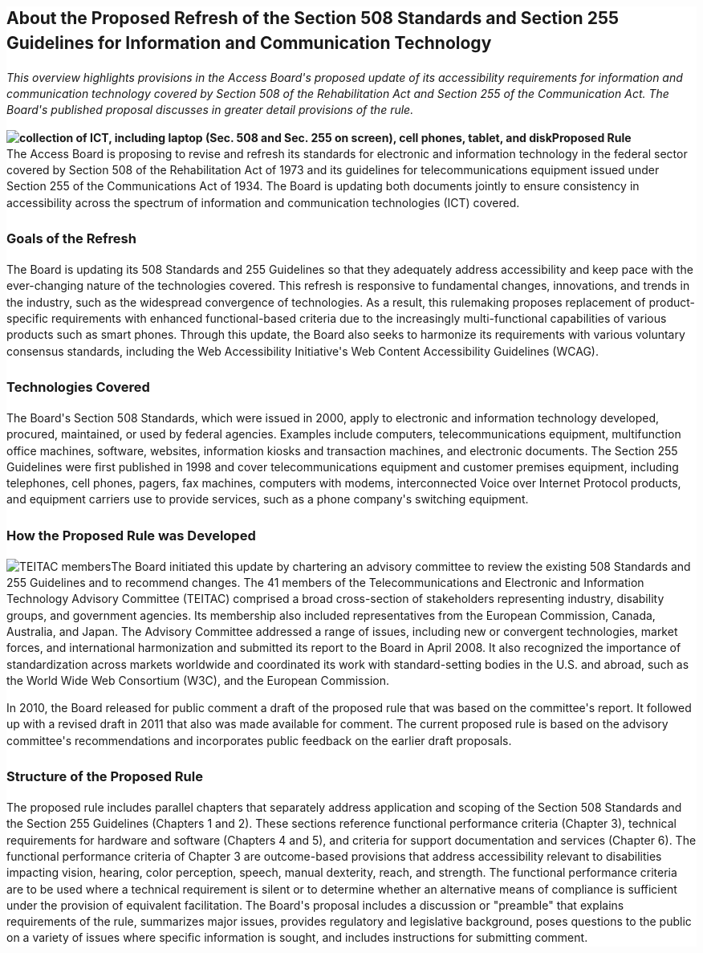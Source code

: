 About the Proposed Refresh of the Section 508 Standards and Section 255 Guidelines for Information and Communication Technology
-------------------------------------------------------------------------------------------------------------------------------

*This overview highlights provisions in the Access Board's proposed update of its accessibility requirements for information and communication technology covered by Section 508 of the Rehabilitation Act and Section 255 of the Communication Act. The Board's published proposal discusses in greater detail provisions of the rule.*

**![collection of ICT, including laptop (Sec. 508 and Sec. 255 on screen), cell phones, tablet, and disk](https://www.access-board.gov/images/guidelines_standards/Communications_IT/ICT_Refresh/nprm-overview/ict-overview.JPG)Proposed Rule**\
The Access Board is proposing to revise and refresh its standards for electronic and information technology in the federal sector covered by Section 508 of the Rehabilitation Act of 1973 and its guidelines for telecommunications equipment issued under Section 255 of the Communications Act of 1934. The Board is updating both documents jointly to ensure consistency in accessibility across the spectrum of information and communication technologies (ICT) covered.

### Goals of the Refresh

The Board is updating its 508 Standards and 255 Guidelines so that they adequately address accessibility and keep pace with the ever-changing nature of the technologies covered. This refresh is responsive to fundamental changes, innovations, and trends in the industry, such as the widespread convergence of technologies. As a result, this rulemaking proposes replacement of product-specific requirements with enhanced functional-based criteria due to the increasingly multi-functional capabilities of various products such as smart phones. Through this update, the Board also seeks to harmonize its requirements with various voluntary consensus standards, including the Web Accessibility Initiative's Web Content Accessibility Guidelines (WCAG).

### Technologies Covered

The Board's Section 508 Standards, which were issued in 2000, apply to electronic and information technology developed, procured, maintained, or used by federal agencies. Examples include computers, telecommunications equipment, multifunction office machines, software, websites, information kiosks and transaction machines, and electronic documents. The Section 255 Guidelines were first published in 1998 and cover telecommunications equipment and customer premises equipment, including telephones, cell phones, pagers, fax machines, computers with modems, interconnected Voice over Internet Protocol products, and equipment carriers use to provide services, such as a phone company's switching equipment.

### How the Proposed Rule was Developed

![TEITAC members](https://www.access-board.gov/images/guidelines_standards/Communications_IT/ICT_Refresh/nprm-overview/teitac.jpg)The Board initiated this update by chartering an advisory committee to review the existing 508 Standards and 255 Guidelines and to recommend changes. The 41 members of the Telecommunications and Electronic and Information Technology Advisory Committee (TEITAC) comprised a broad cross-section of stakeholders representing industry, disability groups, and government agencies. Its membership also included representatives from the European Commission, Canada, Australia, and Japan. The Advisory Committee addressed a range of issues, including new or convergent technologies, market forces, and international harmonization and submitted its report to the Board in April 2008. It also recognized the importance of standardization across markets worldwide and coordinated its work with standard-setting bodies in the U.S. and abroad, such as the World Wide Web Consortium (W3C), and the European Commission.

In 2010, the Board released for public comment a draft of the proposed rule that was based on the committee's report. It followed up with a revised draft in 2011 that also was made available for comment. The current proposed rule is based on the advisory committee's recommendations and incorporates public feedback on the earlier draft proposals.

### Structure of the Proposed Rule

The proposed rule includes parallel chapters that separately address application and scoping of the Section 508 Standards and the Section 255 Guidelines (Chapters 1 and 2). These sections reference functional performance criteria (Chapter 3), technical requirements for hardware and software (Chapters 4 and 5), and criteria for support documentation and services (Chapter 6). The functional performance criteria of Chapter 3 are outcome-based provisions that address accessibility relevant to disabilities impacting vision, hearing, color perception, speech, manual dexterity, reach, and strength. The functional performance criteria are to be used where a technical requirement is silent or to determine whether an alternative means of compliance is sufficient under the provision of equivalent facilitation. The Board's proposal includes a discussion or "preamble" that explains requirements of the rule, summarizes major issues, provides regulatory and legislative background, poses questions to the public on a variety of issues where specific information is sought, and includes instructions for submitting comment.
